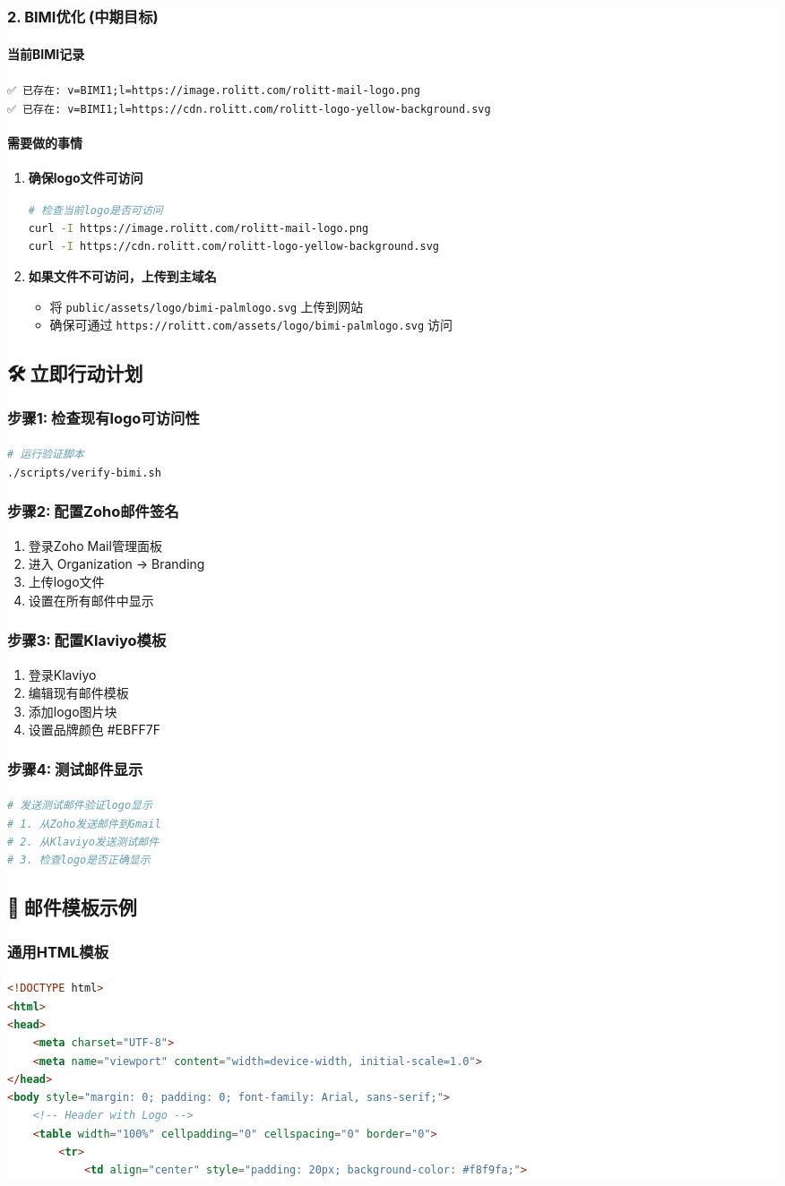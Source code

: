 ### 2. BIMI优化 (中期目标)

#### 当前BIMI记录
```
✅ 已存在: v=BIMI1;l=https://image.rolitt.com/rolitt-mail-logo.png
✅ 已存在: v=BIMI1;l=https://cdn.rolitt.com/rolitt-logo-yellow-background.svg
```

#### 需要做的事情
1. **确保logo文件可访问**
   ```bash
   # 检查当前logo是否可访问
   curl -I https://image.rolitt.com/rolitt-mail-logo.png
   curl -I https://cdn.rolitt.com/rolitt-logo-yellow-background.svg
   ```

2. **如果文件不可访问，上传到主域名**
   - 将 `public/assets/logo/bimi-palmlogo.svg` 上传到网站
   - 确保可通过 `https://rolitt.com/assets/logo/bimi-palmlogo.svg` 访问

## 🛠️ 立即行动计划

### 步骤1: 检查现有logo可访问性
```bash
# 运行验证脚本
./scripts/verify-bimi.sh
```

### 步骤2: 配置Zoho邮件签名
1. 登录Zoho Mail管理面板
2. 进入 Organization → Branding
3. 上传logo文件
4. 设置在所有邮件中显示

### 步骤3: 配置Klaviyo模板
1. 登录Klaviyo
2. 编辑现有邮件模板
3. 添加logo图片块
4. 设置品牌颜色 #EBFF7F

### 步骤4: 测试邮件显示
```bash
# 发送测试邮件验证logo显示
# 1. 从Zoho发送邮件到Gmail
# 2. 从Klaviyo发送测试邮件
# 3. 检查logo是否正确显示
```

## 📧 邮件模板示例

### 通用HTML模板
```html
<!DOCTYPE html>
<html>
<head>
    <meta charset="UTF-8">
    <meta name="viewport" content="width=device-width, initial-scale=1.0">
</head>
<body style="margin: 0; padding: 0; font-family: Arial, sans-serif;">
    <!-- Header with Logo -->
    <table width="100%" cellpadding="0" cellspacing="0" border="0">
        <tr>
            <td align="center" style="padding: 20px; background-color: #f8f9fa;">
```
